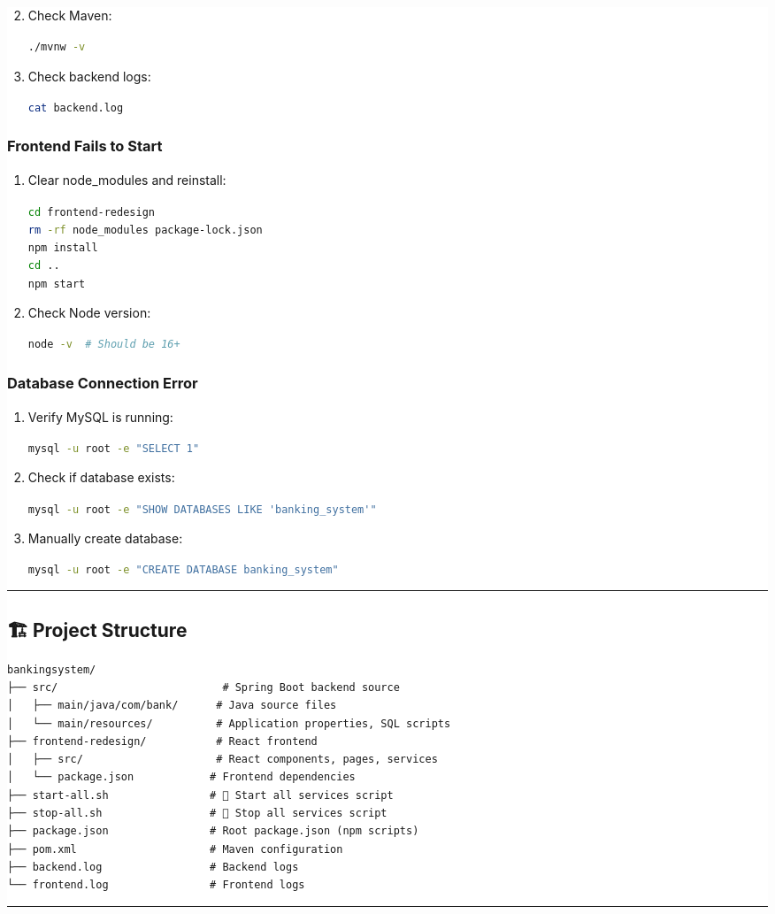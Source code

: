 2. Check Maven:
   ```bash
   ./mvnw -v
   ```

3. Check backend logs:
   ```bash
   cat backend.log
   ```

### Frontend Fails to Start

1. Clear node_modules and reinstall:
   ```bash
   cd frontend-redesign
   rm -rf node_modules package-lock.json
   npm install
   cd ..
   npm start
   ```

2. Check Node version:
   ```bash
   node -v  # Should be 16+
   ```

### Database Connection Error

1. Verify MySQL is running:
   ```bash
   mysql -u root -e "SELECT 1"
   ```

2. Check if database exists:
   ```bash
   mysql -u root -e "SHOW DATABASES LIKE 'banking_system'"
   ```

3. Manually create database:
   ```bash
   mysql -u root -e "CREATE DATABASE banking_system"
   ```

---

## 🏗️ Project Structure

```
bankingsystem/
├── src/                          # Spring Boot backend source
│   ├── main/java/com/bank/      # Java source files
│   └── main/resources/          # Application properties, SQL scripts
├── frontend-redesign/           # React frontend
│   ├── src/                     # React components, pages, services
│   └── package.json            # Frontend dependencies
├── start-all.sh                # 🚀 Start all services script
├── stop-all.sh                 # 🛑 Stop all services script
├── package.json                # Root package.json (npm scripts)
├── pom.xml                     # Maven configuration
├── backend.log                 # Backend logs
└── frontend.log                # Frontend logs
```

---
